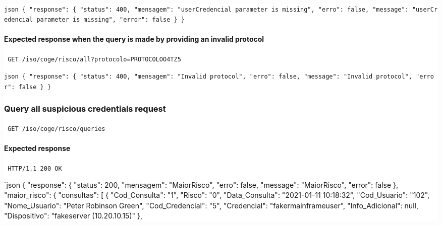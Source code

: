 `json
{
    "response": {
        "status": 400,
        "mensagem": "userCredencial parameter is missing",
        "erro": false,
        "message": "userCredencial parameter is missing",
        "error": false
    }
}
`

#### Expected response when the query is made by providing an invalid protocol

` 
GET /iso/coge/risco/all?protocolo=PROTOCOLOO4TZ5 
` 

`json
{
    "response": {
        "status": 400,
        "mensagem": "Invalid protocol",
        "erro": false,
        "message": "Invalid protocol",
        "error": false
    }
}
`
### Query all suspicious credentials request

` 
GET /iso/coge/risco/queries 
` 

#### Expected response

` 
HTTP/1.1 200 OK 
` 

`json
{
    "response": {
        "status": 200,
        "mensagem": "MaiorRisco",
        "erro": false,
        "message": "MaiorRisco",
        "error": false
    },
    "maior_risco": {
        "consultas": [
            {
                "Cod_Consulta": "1",
                "Risco": "0",
                "Data_Consulta": "2021-01-11 10:18:32",
                "Cod_Usuario": "102",
                "Nome_Usuario": "Peter Robinson Green",
                "Cod_Credencial": "5",
                "Credencial": "fakermainframeuser",
                "Info_Adicional": null,
                "Dispositivo": "fakeserver (10.20.10.15)"
            },
